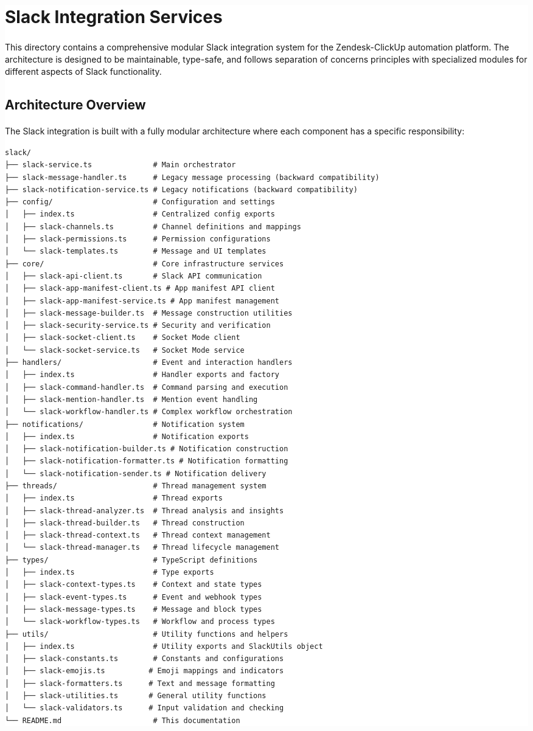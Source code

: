 # Slack Integration Services

This directory contains a comprehensive modular Slack integration system for the Zendesk-ClickUp automation platform. The architecture is designed to be maintainable, type-safe, and follows separation of concerns principles with specialized modules for different aspects of Slack functionality.

## Architecture Overview

The Slack integration is built with a fully modular architecture where each component has a specific responsibility:

```
slack/
├── slack-service.ts              # Main orchestrator
├── slack-message-handler.ts      # Legacy message processing (backward compatibility)
├── slack-notification-service.ts # Legacy notifications (backward compatibility)
├── config/                       # Configuration and settings
│   ├── index.ts                  # Centralized config exports
│   ├── slack-channels.ts         # Channel definitions and mappings
│   ├── slack-permissions.ts      # Permission configurations
│   └── slack-templates.ts        # Message and UI templates
├── core/                         # Core infrastructure services
│   ├── slack-api-client.ts       # Slack API communication
│   ├── slack-app-manifest-client.ts # App manifest API client
│   ├── slack-app-manifest-service.ts # App manifest management
│   ├── slack-message-builder.ts  # Message construction utilities
│   ├── slack-security-service.ts # Security and verification
│   ├── slack-socket-client.ts    # Socket Mode client
│   └── slack-socket-service.ts   # Socket Mode service
├── handlers/                     # Event and interaction handlers
│   ├── index.ts                  # Handler exports and factory
│   ├── slack-command-handler.ts  # Command parsing and execution
│   ├── slack-mention-handler.ts  # Mention event handling
│   └── slack-workflow-handler.ts # Complex workflow orchestration
├── notifications/                # Notification system
│   ├── index.ts                  # Notification exports
│   ├── slack-notification-builder.ts # Notification construction
│   ├── slack-notification-formatter.ts # Notification formatting
│   └── slack-notification-sender.ts # Notification delivery
├── threads/                      # Thread management system
│   ├── index.ts                  # Thread exports
│   ├── slack-thread-analyzer.ts  # Thread analysis and insights
│   ├── slack-thread-builder.ts   # Thread construction
│   ├── slack-thread-context.ts   # Thread context management
│   └── slack-thread-manager.ts   # Thread lifecycle management
├── types/                        # TypeScript definitions
│   ├── index.ts                  # Type exports
│   ├── slack-context-types.ts    # Context and state types
│   ├── slack-event-types.ts      # Event and webhook types
│   ├── slack-message-types.ts    # Message and block types
│   └── slack-workflow-types.ts   # Workflow and process types
├── utils/                        # Utility functions and helpers
│   ├── index.ts                  # Utility exports and SlackUtils object
│   ├── slack-constants.ts        # Constants and configurations
│   ├── slack-emojis.ts          # Emoji mappings and indicators
│   ├── slack-formatters.ts      # Text and message formatting
│   ├── slack-utilities.ts       # General utility functions
│   └── slack-validators.ts      # Input validation and checking
└── README.md                     # This documentation
```
